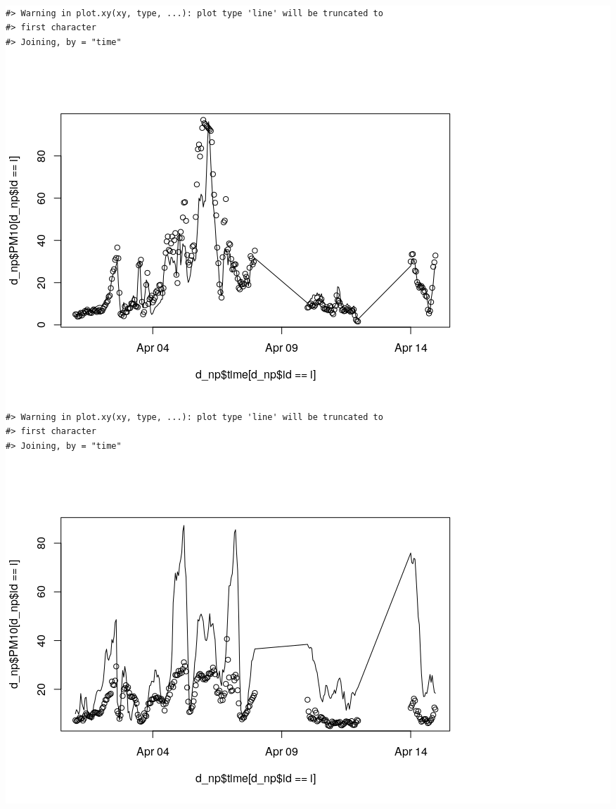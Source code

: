     #> Warning in plot.xy(xy, type, ...): plot type 'line' will be truncated to
    #> first character
    #> Joining, by = "time"

![](README_files/figure-gfm/unnamed-chunk-6-90.png)

    #> Warning in plot.xy(xy, type, ...): plot type 'line' will be truncated to
    #> first character
    #> Joining, by = "time"

![](README_files/figure-gfm/unnamed-chunk-6-91.png)
